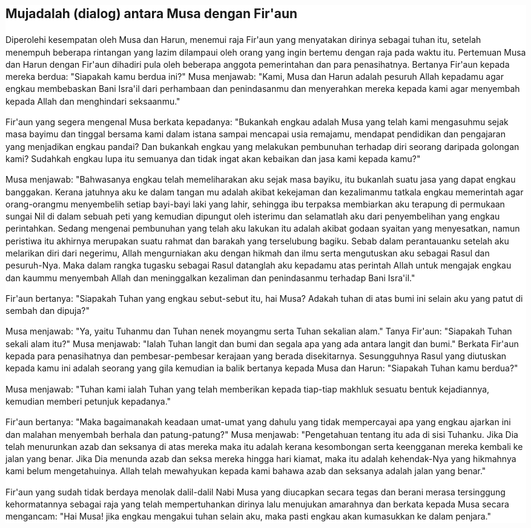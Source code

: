 
## Mujadalah (dialog) antara Musa dengan Fir'aun

Diperolehi kesempatan oleh Musa dan Harun, menemui raja Fir'aun yang menyatakan dirinya sebagai tuhan itu, setelah menempuh beberapa rintangan yang lazim dilampaui oleh orang yang ingin bertemu dengan raja pada waktu itu. Pertemuan Musa dan Harun dengan Fir'aun dihadiri pula oleh beberapa anggota pemerintahan dan para penasihatnya. Bertanya Fir'aun kepada mereka berdua: "Siapakah kamu berdua ini?"
Musa menjawab: "Kami, Musa dan Harun adalah pesuruh Allah kepadamu agar engkau membebaskan Bani Isra'il dari perhambaan dan penindasanmu dan menyerahkan mereka kepada kami agar menyembah kepada Allah  dan menghindari seksaanmu."

Fir'aun yang segera mengenal Musa berkata kepadanya: "Bukankah engkau adalah Musa yang telah kami mengasuhmu sejak masa bayimu dan tinggal bersama kami dalam istana sampai mencapai usia remajamu, mendapat pendidikan dan pengajaran yang menjadikan engkau pandai? Dan bukankah engkau yang melakukan pembunuhan terhadap diri seorang daripada golongan kami? Sudahkah engkau lupa itu semuanya dan tidak ingat akan kebaikan dan jasa kami kepada kamu?"

Musa menjawab: "Bahwasanya engkau telah memeliharakan aku sejak masa bayiku, itu bukanlah suatu jasa yang dapat engkau banggakan. Kerana jatuhnya aku ke dalam tangan mu adalah akibat kekejaman dan kezalimanmu tatkala engkau memerintah agar orang-orangmu menyembelih setiap bayi-bayi laki yang lahir, sehingga ibu terpaksa membiarkan aku terapung di permukaan sungai Nil di dalam sebuah peti yang kemudian dipungut oleh isterimu dan selamatlah aku dari penyembelihan yang engkau perintahkan. Sedang mengenai pembunuhan yang telah aku lakukan itu adalah akibat godaan syaitan yang menyesatkan, namun peristiwa itu akhirnya merupakan suatu rahmat dan barakah yang terselubung bagiku. Sebab dalam perantauanku setelah aku melarikan diri dari negerimu, Allah mengurniakan aku dengan hikmah dan ilmu serta mengutuskan aku sebagai Rasul dan pesuruh-Nya. Maka dalam rangka tugasku sebagai Rasul datanglah aku kepadamu atas perintah Allah untuk mengajak engkau dan kaummu menyembah Allah dan meninggalkan kezaliman dan penindasanmu terhadap Bani Isra'il."

Fir'aun bertanya: "Siapakah Tuhan yang engkau sebut-sebut itu, hai Musa? Adakah tuhan di atas bumi ini selain aku yang patut di sembah dan dipuja?"

Musa menjawab: "Ya, yaitu Tuhanmu dan Tuhan nenek moyangmu serta Tuhan sekalian alam."
Tanya Fir'aun: "Siapakah Tuhan sekali alam itu?"
Musa menjawab: "Ialah Tuhan langit dan bumi dan segala apa yang ada antara langit dan bumi."
Berkata Fir'aun kepada para penasihatnya dan pembesar-pembesar kerajaan yang berada disekitarnya. Sesungguhnya Rasul yang diutuskan kepada kamu ini adalah seorang yang gila kemudian ia balik bertanya kepada Musa dan Harun: "Siapakah Tuhan kamu berdua?"

Musa menjawab: "Tuhan kami ialah Tuhan yang telah memberikan kepada tiap-tiap makhluk sesuatu bentuk kejadiannya, kemudian memberi petunjuk kepadanya."

Fir'aun bertanya: "Maka bagaimanakah keadaan umat-umat yang dahulu yang tidak mempercayai apa yang engkau ajarkan ini dan malahan menyembah berhala dan patung-patung?"
Musa menjawab: "Pengetahuan tentang itu ada di sisi Tuhanku. Jika Dia telah menurunkan azab dan seksanya di atas mereka maka itu adalah kerana kesombongan serta keengganan mereka kembali ke jalan yang benar. Jika Dia menunda azab dan seksa mereka hingga hari kiamat, maka itu adalah kehendak-Nya yang hikmahnya kami belum mengetahuinya. Allah telah mewahyukan kepada kami bahawa azab dan seksanya adalah jalan yang benar."

Fir'aun yang sudah tidak berdaya menolak dalil-dalil Nabi Musa yang diucapkan secara tegas dan berani merasa tersinggung kehormatannya sebagai raja yang telah mempertuhankan dirinya lalu menujukan amarahnya dan berkata kepada Musa secara mengancam: "Hai Musa! jika engkau mengakui tuhan selain aku, maka pasti engkau akan kumasukkan ke dalam penjara."

